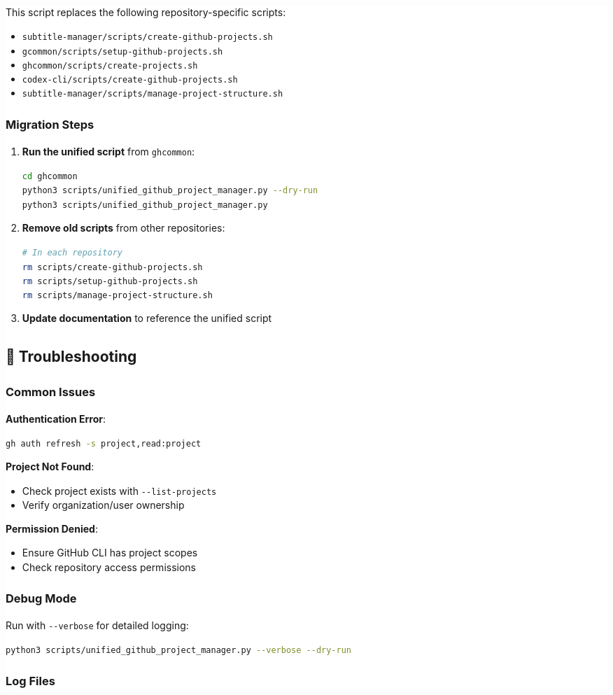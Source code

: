 This script replaces the following repository-specific scripts:

- `subtitle-manager/scripts/create-github-projects.sh`
- `gcommon/scripts/setup-github-projects.sh`
- `ghcommon/scripts/create-projects.sh`
- `codex-cli/scripts/create-github-projects.sh`
- `subtitle-manager/scripts/manage-project-structure.sh`

### Migration Steps

1. **Run the unified script** from `ghcommon`:

   ```bash
   cd ghcommon
   python3 scripts/unified_github_project_manager.py --dry-run
   python3 scripts/unified_github_project_manager.py
   ```

2. **Remove old scripts** from other repositories:

   ```bash
   # In each repository
   rm scripts/create-github-projects.sh
   rm scripts/setup-github-projects.sh
   rm scripts/manage-project-structure.sh
   ```

3. **Update documentation** to reference the unified script

## 🐛 Troubleshooting

### Common Issues

**Authentication Error**:

```bash
gh auth refresh -s project,read:project
```

**Project Not Found**:

- Check project exists with `--list-projects`
- Verify organization/user ownership

**Permission Denied**:

- Ensure GitHub CLI has project scopes
- Check repository access permissions

### Debug Mode

Run with `--verbose` for detailed logging:

```bash
python3 scripts/unified_github_project_manager.py --verbose --dry-run
```

### Log Files
